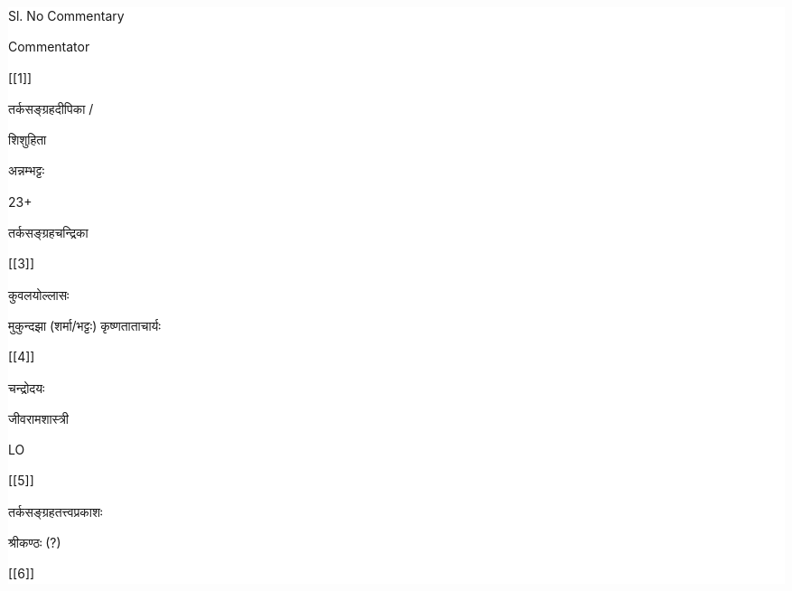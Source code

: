 
Sl. No Commentary



Commentator



[[1]]



तर्कसङ्ग्रहदीपिका /



शिशुहिता



अन्नम्भट्टः



23+



तर्कसङ्ग्रहचन्द्रिका



[[3]]



कुवलयोल्लासः



मुकुन्दझा (शर्मा/भट्टः) कृष्णताताचार्यः



[[4]]



चन्द्रोदयः



जीवरामशास्त्री



LO



[[5]]



तर्कसङ्ग्रहतत्त्वप्रकाशः



श्रीकण्ठः (?)



[[6]]


